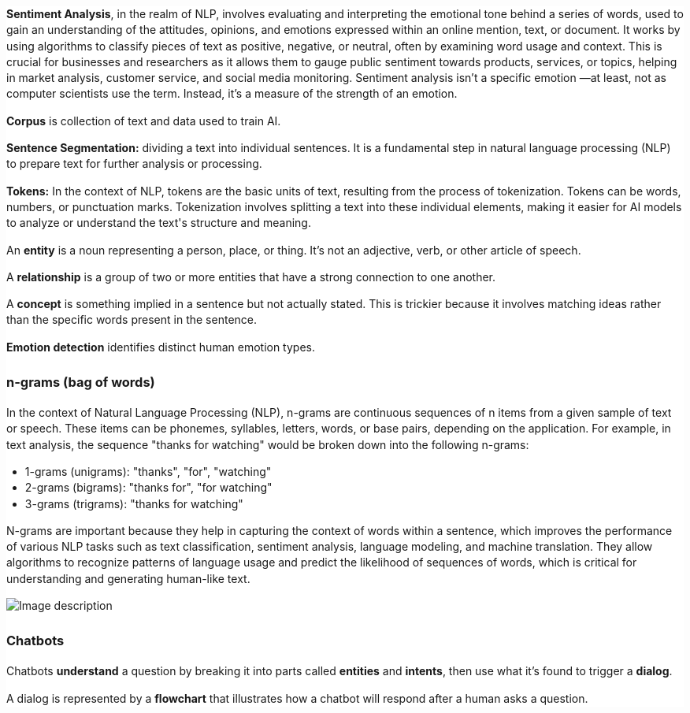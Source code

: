 **Sentiment Analysis**, in the realm of NLP, involves evaluating and interpreting the emotional tone behind a series of words, used to gain an understanding of the attitudes, opinions, and emotions expressed within an online mention, text, or document. It works by using algorithms to classify pieces of text as positive, negative, or neutral, often by examining word usage and context. This is crucial for businesses and researchers as it allows them to gauge public sentiment towards products, services, or topics, helping in market analysis, customer service, and social media monitoring. Sentiment analysis isn’t a specific emotion —at least, not as computer scientists use the term. Instead, it’s a measure of the strength of an emotion. 

**Corpus** is collection of text and data used to train AI.

**Sentence Segmentation:** dividing a text into individual sentences. It is a fundamental step in natural language processing (NLP) to prepare text for further analysis or processing.

**Tokens:** In the context of NLP, tokens are the basic units of text, resulting from the process of tokenization. Tokens can be words, numbers, or punctuation marks. Tokenization involves splitting a text into these individual elements, making it easier for AI models to analyze or understand the text's structure and meaning.

An **entity** is a noun representing a person, place, or thing. It’s not an adjective, verb, or other article of speech.

A **relationship** is a group of two or more entities that have a strong connection to one another.

A **concept** is something implied in a sentence but not actually stated. This is trickier because it involves matching ideas rather than the specific words present in the sentence.

**Emotion detection** identifies distinct human emotion types.

### n-grams (bag of words)

In the context of Natural Language Processing (NLP), n-grams are continuous sequences of n items from a given sample of text or speech. These items can be phonemes, syllables, letters, words, or base pairs, depending on the application. For example, in text analysis, the sequence "thanks for watching" would be broken down into the following n-grams: 

- 1-grams (unigrams): "thanks", "for", "watching"
- 2-grams (bigrams): "thanks for", "for watching"
- 3-grams (trigrams): "thanks for watching"

N-grams are important because they help in capturing the context of words within a sentence, which improves the performance of various NLP tasks such as text classification, sentiment analysis, language modeling, and machine translation. They allow algorithms to recognize patterns of language usage and predict the likelihood of sequences of words, which is critical for understanding and generating human-like text.

![Image description](https://dev-to-uploads.s3.amazonaws.com/uploads/articles/vte5bb7i7ap5pufwmc7d.png)

### Chatbots

Chatbots **understand** a question by breaking it into parts called **entities** and **intents**, then use what it’s found to trigger a **dialog**.

A dialog is represented by a **flowchart** that illustrates how a chatbot will respond after a human asks a question.
